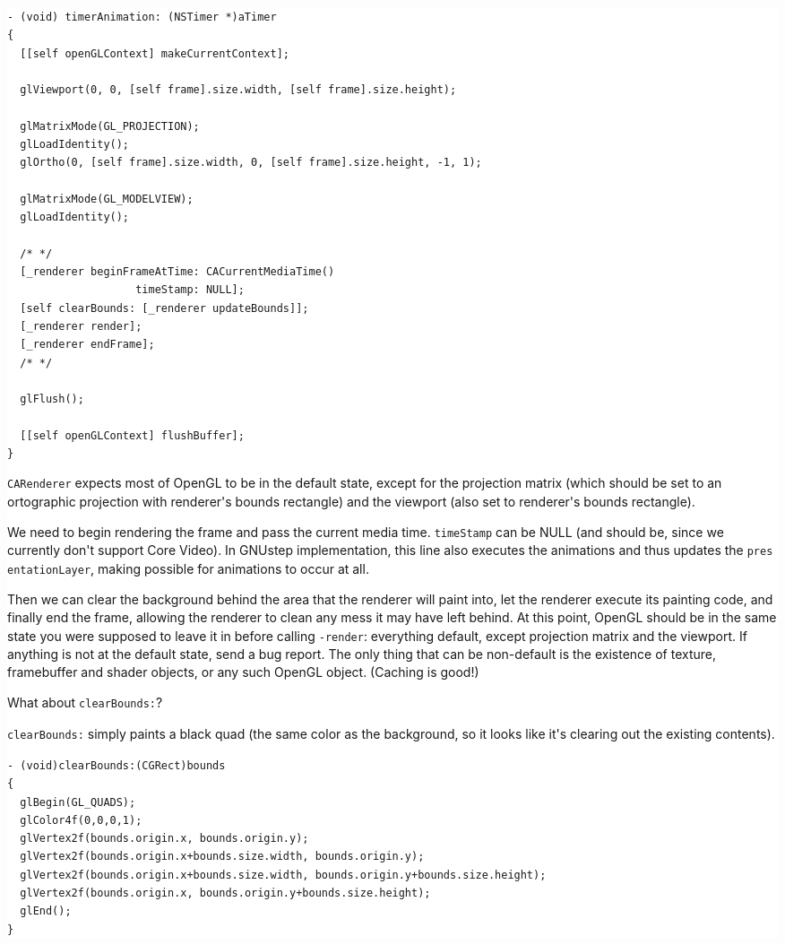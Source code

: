     - (void) timerAnimation: (NSTimer *)aTimer
    {
      [[self openGLContext] makeCurrentContext];
      
      glViewport(0, 0, [self frame].size.width, [self frame].size.height);

      glMatrixMode(GL_PROJECTION);
      glLoadIdentity();
      glOrtho(0, [self frame].size.width, 0, [self frame].size.height, -1, 1);
      
      glMatrixMode(GL_MODELVIEW);
      glLoadIdentity();

      /* */
      [_renderer beginFrameAtTime: CACurrentMediaTime()
                        timeStamp: NULL];
      [self clearBounds: [_renderer updateBounds]];
      [_renderer render];
      [_renderer endFrame];
      /* */
      
      glFlush();
      
      [[self openGLContext] flushBuffer];
    }

`CARenderer` expects most of OpenGL to be in the default state, except for
the projection matrix (which should be set to an ortographic projection with
renderer's bounds rectangle) and the viewport (also set to renderer's bounds
rectangle).

We need to begin rendering the frame and pass the current media time.
`timeStamp` can be NULL (and should be, since we currently don't support
Core Video). In GNUstep implementation, this line also executes the animations
and thus updates the `presentationLayer`, making possible for animations to
occur at all.

Then we can clear the background behind the area that the renderer will
paint into, let the renderer execute its painting code, and finally end
the frame, allowing the renderer to clean any mess it may have left behind.
At this point, OpenGL should be in the same state you were supposed to leave
it in before calling `-render`: everything default, except projection matrix
and the viewport. If anything is not at the default state, send a bug report.
The only thing that can be non-default is the existence of texture,
framebuffer and shader objects, or any such OpenGL object. (Caching is good!)

What about `clearBounds:`?

`clearBounds:` simply paints a black quad (the same color as the background,
so it looks like it's clearing out the existing contents).

    - (void)clearBounds:(CGRect)bounds
    {
      glBegin(GL_QUADS);
      glColor4f(0,0,0,1);
      glVertex2f(bounds.origin.x, bounds.origin.y);
      glVertex2f(bounds.origin.x+bounds.size.width, bounds.origin.y);
      glVertex2f(bounds.origin.x+bounds.size.width, bounds.origin.y+bounds.size.height);
      glVertex2f(bounds.origin.x, bounds.origin.y+bounds.size.height);
      glEnd();
    }
